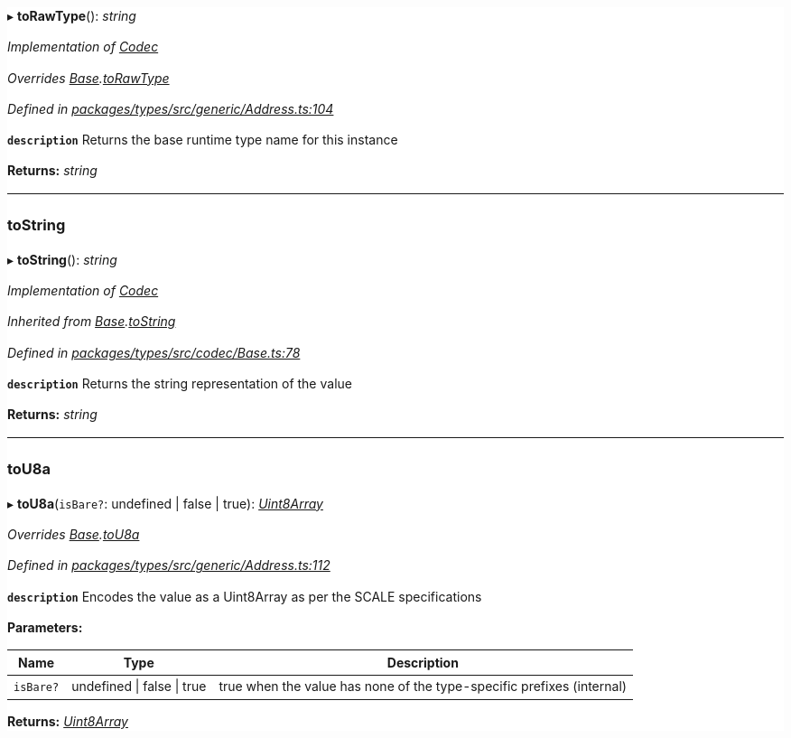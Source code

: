 ▸ **toRawType**(): *string*

*Implementation of [Codec](../interfaces/_types_codec_.codec.md)*

*Overrides [Base](_codec_base_.base.md).[toRawType](_codec_base_.base.md#torawtype)*

*Defined in [packages/types/src/generic/Address.ts:104](https://github.com/polkadot-js/api/blob/27cd9b1ca4/packages/types/src/generic/Address.ts#L104)*

**`description`** Returns the base runtime type name for this instance

**Returns:** *string*

___

###  toString

▸ **toString**(): *string*

*Implementation of [Codec](../interfaces/_types_codec_.codec.md)*

*Inherited from [Base](_codec_base_.base.md).[toString](_codec_base_.base.md#tostring)*

*Defined in [packages/types/src/codec/Base.ts:78](https://github.com/polkadot-js/api/blob/27cd9b1ca4/packages/types/src/codec/Base.ts#L78)*

**`description`** Returns the string representation of the value

**Returns:** *string*

___

###  toU8a

▸ **toU8a**(`isBare?`: undefined | false | true): *[Uint8Array](_codec_raw_.raw.md#static-uint8array)*

*Overrides [Base](_codec_base_.base.md).[toU8a](_codec_base_.base.md#tou8a)*

*Defined in [packages/types/src/generic/Address.ts:112](https://github.com/polkadot-js/api/blob/27cd9b1ca4/packages/types/src/generic/Address.ts#L112)*

**`description`** Encodes the value as a Uint8Array as per the SCALE specifications

**Parameters:**

Name | Type | Description |
------ | ------ | ------ |
`isBare?` | undefined &#124; false &#124; true | true when the value has none of the type-specific prefixes (internal)  |

**Returns:** *[Uint8Array](_codec_raw_.raw.md#static-uint8array)*

